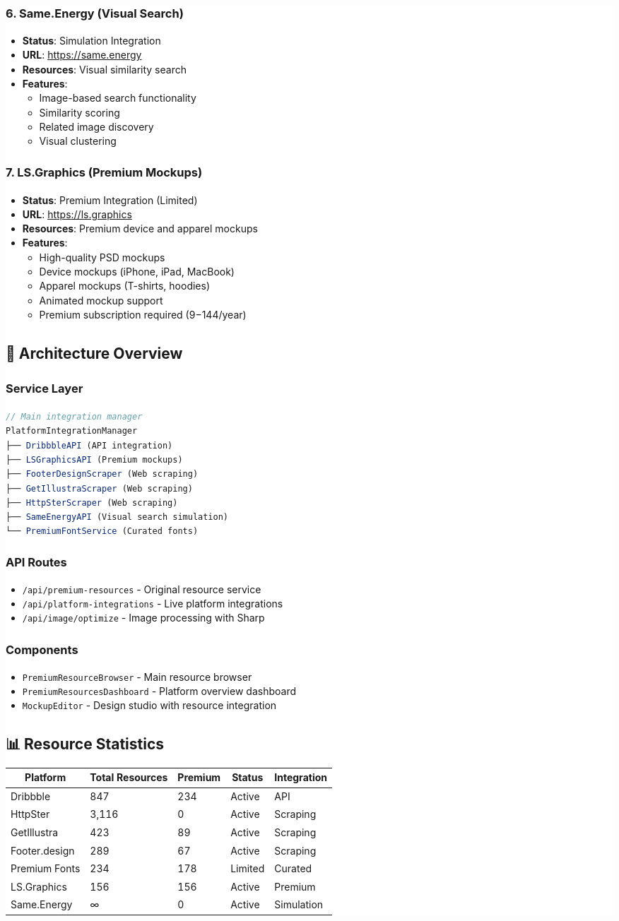 ### 6. **Same.Energy** (Visual Search)
- **Status**: Simulation Integration
- **URL**: https://same.energy
- **Resources**: Visual similarity search
- **Features**:
  - Image-based search functionality
  - Similarity scoring
  - Related image discovery
  - Visual clustering

### 7. **LS.Graphics** (Premium Mockups)
- **Status**: Premium Integration (Limited)
- **URL**: https://ls.graphics
- **Resources**: Premium device and apparel mockups
- **Features**:
  - High-quality PSD mockups
  - Device mockups (iPhone, iPad, MacBook)
  - Apparel mockups (T-shirts, hoodies)
  - Animated mockup support
  - Premium subscription required ($9-$144/year)

## 🚀 Architecture Overview

### Service Layer
```typescript
// Main integration manager
PlatformIntegrationManager
├── DribbbleAPI (API integration)
├── LSGraphicsAPI (Premium mockups)
├── FooterDesignScraper (Web scraping)
├── GetIllustraScraper (Web scraping)
├── HttpSterScraper (Web scraping)
├── SameEnergyAPI (Visual search simulation)
└── PremiumFontService (Curated fonts)
```

### API Routes
- `/api/premium-resources` - Original resource service
- `/api/platform-integrations` - Live platform integrations
- `/api/image/optimize` - Image processing with Sharp

### Components
- `PremiumResourceBrowser` - Main resource browser
- `PremiumResourcesDashboard` - Platform overview dashboard
- `MockupEditor` - Design studio with resource integration

## 📊 Resource Statistics

| Platform | Total Resources | Premium | Status | Integration |
|----------|----------------|---------|---------|-------------|
| Dribbble | 847 | 234 | Active | API |
| HttpSter | 3,116 | 0 | Active | Scraping |
| GetIllustra | 423 | 89 | Active | Scraping |
| Footer.design | 289 | 67 | Active | Scraping |
| Premium Fonts | 234 | 178 | Limited | Curated |
| LS.Graphics | 156 | 156 | Active | Premium |
| Same.Energy | ∞ | 0 | Active | Simulation |